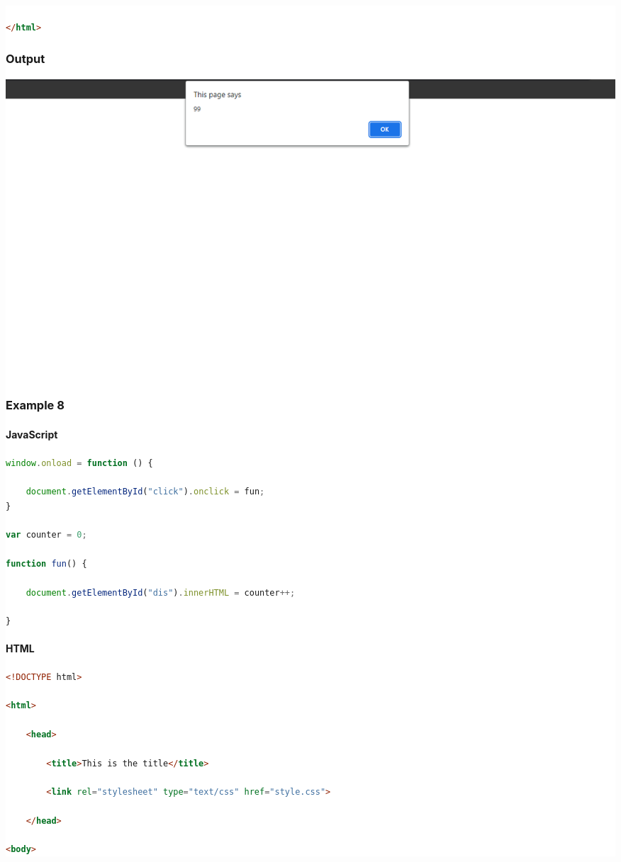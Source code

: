 ```HTML

</html>
```

### Output

![Banner Image](github-content/example-7-output.png/)

### Example 8

#### JavaScript

```JavaScript
window.onload = function () {

    document.getElementById("click").onclick = fun;
}

var counter = 0;

function fun() {

    document.getElementById("dis").innerHTML = counter++;

}
````
#### HTML

```HTML
<!DOCTYPE html>

<html>

    <head>

        <title>This is the title</title>

        <link rel="stylesheet" type="text/css" href="style.css">

    </head>

<body>
```